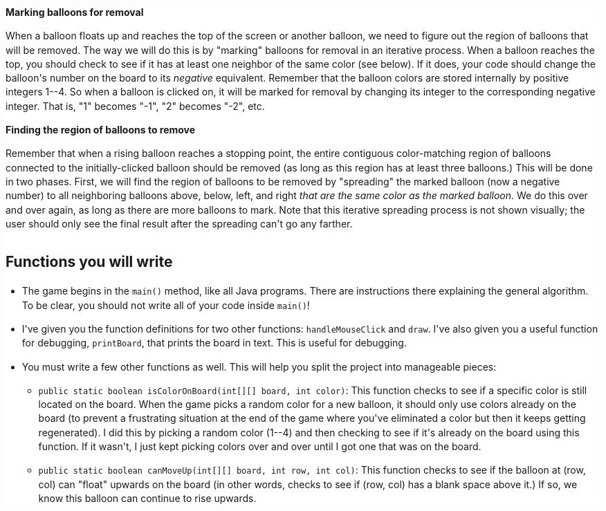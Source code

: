 **Marking balloons for removal**

When a balloon floats up and reaches the top of the screen or another balloon, 
we need to figure out the region of balloons that will be
removed.  The way we will do this is by "marking" balloons for removal in an iterative
process.  When a balloon reaches the top, you should check to see if it has at least one
neighbor of the same color (see below).  If it does, your code should change the balloon's number on
the board to its
*negative* equivalent.  Remember that the balloon colors are stored internally by positive
integers 1--4.  So when a balloon is clicked on, it will be marked for removal by changing
its integer to the corresponding negative integer.  That is, "1" becomes "-1", "2" becomes
"-2", etc.

**Finding the region of balloons to remove**

Remember that when a rising balloon reaches a stopping point, the entire contiguous color-matching region of balloons
connected to the initially-clicked balloon should be removed (as long as this region has at least three balloons.)  This will be done in two
phases.  First, we will find the region of balloons to be removed by "spreading" the
marked balloon (now a negative number) to all neighboring balloons above, below, left,
and right *that are the same color as the marked balloon*.  We do this over and over again,
as long as there are more balloons to mark.  Note that this iterative spreading process
is not shown visually; the user should only see the final result after the spreading
can't go any farther.

## Functions you will write

- The game begins in the `main()` method, like all Java programs.  There are instructions
there explaining the general algorithm.  To be clear, you should not write all of your
code inside `main()`!  
- I've given you the function definitions for two other functions: `handleMouseClick` and `draw`.  I've also
given you a useful function for debugging, `printBoard`, that prints the board in text.
This is useful for debugging.
- You must write a few other functions as well.  This will help you split the project into manageable pieces:

	- `public static boolean isColorOnBoard(int[][] board, int color)`: This function checks to see if a specific
	color is still located on the board.  When the game picks a random color for a new balloon, it should only use
	colors already on the board (to prevent a frustrating situation at the end of the game where you've eliminated a color
	but then it keeps getting regenerated).  I did this by picking a random color (1--4) and then checking to see if it's
	already on the board using this function.  If it wasn't, I just kept picking colors over and over until I got one that was
	on the board.
	
	- `public static boolean canMoveUp(int[][] board, int row, int col)`: This function checks to see if the balloon
	at (row, col) can "float" upwards on the board (in other words, checks to see if (row, col) has a blank space
	above it.)  If so, we know this balloon can continue to rise upwards.
	